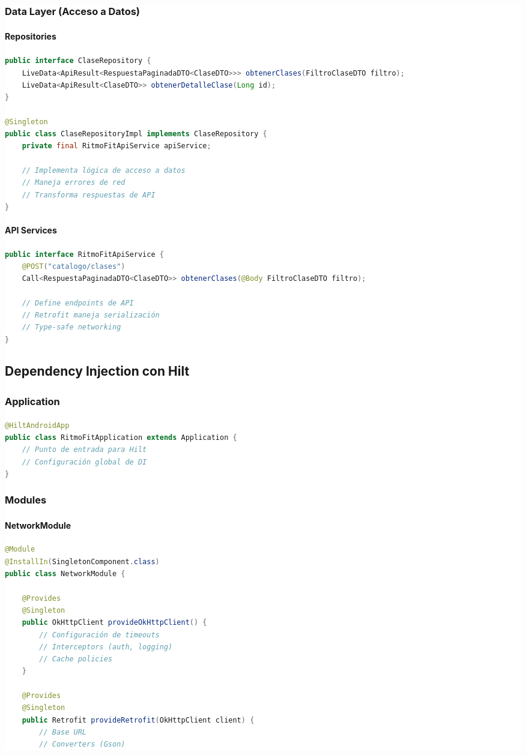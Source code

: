 ### Data Layer (Acceso a Datos)

#### Repositories
```java
public interface ClaseRepository {
    LiveData<ApiResult<RespuestaPaginadaDTO<ClaseDTO>>> obtenerClases(FiltroClaseDTO filtro);
    LiveData<ApiResult<ClaseDTO>> obtenerDetalleClase(Long id);
}

@Singleton
public class ClaseRepositoryImpl implements ClaseRepository {
    private final RitmoFitApiService apiService;
    
    // Implementa lógica de acceso a datos
    // Maneja errores de red
    // Transforma respuestas de API
}
```

#### API Services
```java
public interface RitmoFitApiService {
    @POST("catalogo/clases")
    Call<RespuestaPaginadaDTO<ClaseDTO>> obtenerClases(@Body FiltroClaseDTO filtro);
    
    // Define endpoints de API
    // Retrofit maneja serialización
    // Type-safe networking
}
```

## Dependency Injection con Hilt

### Application
```java
@HiltAndroidApp
public class RitmoFitApplication extends Application {
    // Punto de entrada para Hilt
    // Configuración global de DI
}
```

### Modules

#### NetworkModule
```java
@Module
@InstallIn(SingletonComponent.class)
public class NetworkModule {
    
    @Provides
    @Singleton
    public OkHttpClient provideOkHttpClient() {
        // Configuración de timeouts
        // Interceptors (auth, logging)
        // Cache policies
    }
    
    @Provides
    @Singleton
    public Retrofit provideRetrofit(OkHttpClient client) {
        // Base URL
        // Converters (Gson)
```